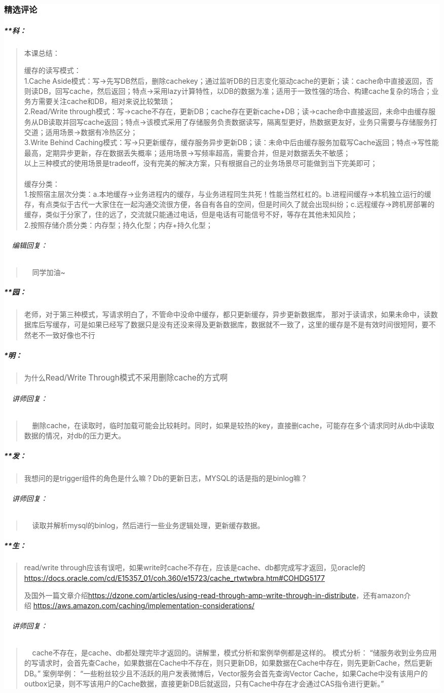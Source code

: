 
### 精选评论

##### **科：
> 本课总结：<div>缓存的读写模式：</div><div>1.Cache Aside模式：写-&gt;先写DB然后，删除cachekey；通过监听DB的日志变化驱动cache的更新；读：cache命中直接返回，否则读DB，回写cache，然后返回；特点-&gt;采用lazy计算特性，以DB的数据为准；适用于一致性强的场合、构建cache复杂的场合；业务方需要关注cache和DB，相对来说比较繁琐；</div><div>2.Read/Write through模式：写-&gt;cache不存在，更新DB；cache存在更新cache+DB；读-&gt;cache命中直接返回，未命中由缓存服务从DB读取并回写cache返回；特点-&gt;该模式采用了存储服务负责数据读写，隔离型更好，热数据更友好，业务只需要与存储服务打交道；适用场景-&gt;数据有冷热区分；</div><div>3.Write Behind Caching模式：写-&gt;只更新缓存，缓存服务异步更新DB；读：未命中后由缓存服务加载写Cache返回；特点-&gt;写性能最高，定期异步更新，存在数据丢失概率；适用场景-&gt;写频率超高，需要合并，但是对数据丢失不敏感；</div><div>以上三种模式的使用场景是tradeoff，没有完美的解决方案，只有根据自己的业务场景尽可能做到当下完美即可；</div><div><br></div><div>缓存分类：</div><div>1.按照宿主层次分类：a.本地缓存-&gt;业务进程内的缓存，与业务进程同生共死！性能当然杠杠的。b.进程间缓存-&gt;本机独立运行的缓存，有点类似于古代一大家住在一起沟通交流很方便，各自有各自的空间，但是时间久了就会出现纠纷；c.远程缓存-&gt;跨机房部署的缓存，类似于分家了，住的远了，交流就只能通过电话，但是电话有可能信号不好，等存在其他未知风险；</div><div>2.按照存储介质分类：内存型；持久化型；内存+持久化型；</div>

 ###### &nbsp;&nbsp;&nbsp; 编辑回复：
> &nbsp;&nbsp;&nbsp; 同学加油~

##### **园：
> 老师，对于第三种模式，写请求明白了，不管命中没命中缓存，都只更新缓存，异步更新数据库， 那对于读请求，如果未命中，读数据库后写缓存，可是如果已经写了数据只是没有还没来得及更新数据库，数据就不一致了，这里的缓存是不是有效时间很短阿，要不然老不一致好像也不行

##### *明：
> 为什么<span style="font-size: 15.372px;">Read/Write Through模式不采用删除cache的方式啊</span>

 ###### &nbsp;&nbsp;&nbsp; 讲师回复：
> &nbsp;&nbsp;&nbsp; 删除cache，在读取时，临时加载可能会比较耗时。同时，如果是较热的key，直接删cache，可能存在多个请求同时从db中读取数据的情况，对db的压力更大。

##### **发：
> 我想问的是trigger组件的角色是什么嘛？Db的更新日志，MYSQL的话是指的是binlog嘛？

 ###### &nbsp;&nbsp;&nbsp; 讲师回复：
> &nbsp;&nbsp;&nbsp; 读取并解析mysql的binlog，然后进行一些业务逻辑处理，更新缓存数据。

##### **生：
> read/write through应该有误吧，如果write时cache不存在，应该是cache、db都完成写才返回，见oracle的<a href="https://docs.oracle.com/cd/E15357_01/coh.360/e15723/cache_rtwtwbra.htm#COHDG5177">https://docs.oracle.com/cd/E15357_01/coh.360/e15723/cache_rtwtwbra.htm#COHDG5177</a><div>及国外一篇文章介绍<a href="https://dzone.com/articles/using-read-through-amp-write-through-in-distribute" style="font-size: 0.427rem; background-color: rgb(255, 255, 255);">https://dzone.com/articles/using-read-through-amp-write-through-in-distribute</a>，还有amazon介绍&nbsp;<a href="https://aws.amazon.com/caching/implementation-considerations/" style="font-size: 0.427rem; background-color: rgb(255, 255, 255);">https://aws.amazon.com/caching/implementation-considerations/</a></div>

 ###### &nbsp;&nbsp;&nbsp; 讲师回复：
> &nbsp;&nbsp;&nbsp; cache不存在，是cache、db都处理完毕才返回的。讲解里，模式分析和案例举例都是这样的。
模式分析： “储服务收到业务应用的写请求时，会首先查Cache，如果数据在Cache中不存在，则只更新DB，如果数据在Cache中存在，则先更新Cache，然后更新DB。” 
案例举例： “一些粉丝较少且不活跃的用户发表微博后，Vector服务会首先查询Vector Cache，如果Cache中没有该用户的outbox记录，则不写该用户的Cache数据，直接更新DB后就返回，只有Cache中存在才会通过CAS指令进行更新。”

